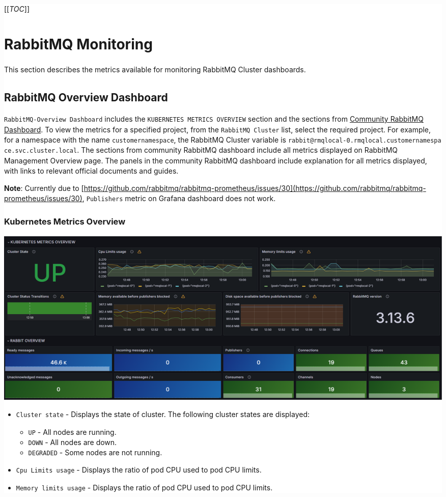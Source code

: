 [[_TOC_]]

# RabbitMQ Monitoring

This section describes the metrics available for monitoring RabbitMQ Cluster dashboards.

## RabbitMQ Overview Dashboard

`RabbitMQ-Overview Dashboard` includes the `KUBERNETES METRICS OVERVIEW` section and the sections from [Community RabbitMQ Dashboard](https://www.rabbitmq.com/prometheus.html).
To view the metrics for a specified project, from the `RabbitMQ Cluster` list, select the required project.
For example, for a namespace with the name `customernamespace`, the RabbitMQ Cluster variable is `rabbit@rmqlocal-0.rmqlocal.customernamespace.svc.cluster.local`.
The sections from community RabbitMQ dashboard include all metrics displayed on RabbitMQ Management Overview page.
The panels in the community RabbitMQ dashboard include explanation for all metrics displayed, with links to relevant official documents and guides.

**Note**: Currently due to [https://github.com/rabbitmq/rabbitmq-prometheus/issues/30](https://github.com/rabbitmq/rabbitmq-prometheus/issues/30),
`Publishers` metric on Grafana dashboard does not work.

### Kubernetes Metrics Overview

![Dashboard](./images/monitoring/RabbitMQ-Overview/KUBERNETES_METRICS_OVERVIEW_section.png)

* `Cluster state` - Displays the state of cluster. The following cluster states are displayed:
  * `UP` - All nodes are running.
  * `DOWN` - All nodes are down.
  * `DEGRADED` - Some nodes are not running.

* `Cpu Limits usage` - Displays the ratio of pod CPU used to pod CPU limits.

* `Memory limits usage` - Displays the ratio of pod CPU used to pod CPU limits.
